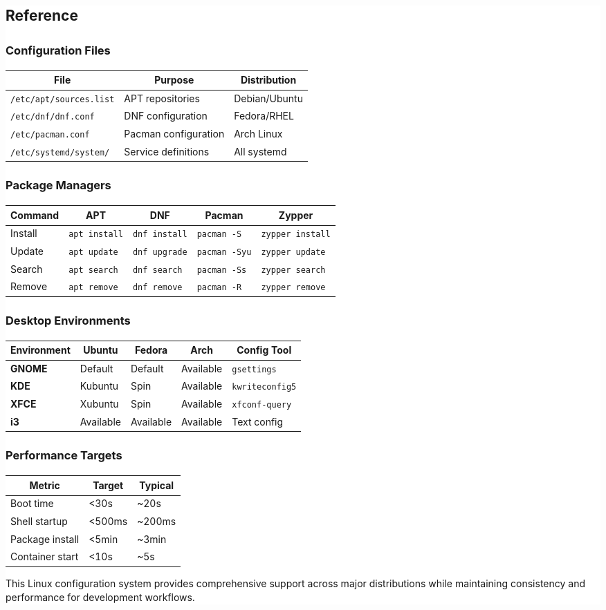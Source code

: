 ## Reference

### Configuration Files

| File | Purpose | Distribution |
|------|---------|-------------|
| `/etc/apt/sources.list` | APT repositories | Debian/Ubuntu |
| `/etc/dnf/dnf.conf` | DNF configuration | Fedora/RHEL |
| `/etc/pacman.conf` | Pacman configuration | Arch Linux |
| `/etc/systemd/system/` | Service definitions | All systemd |

### Package Managers

| Command | APT | DNF | Pacman | Zypper |
|---------|-----|-----|--------|--------|
| Install | `apt install` | `dnf install` | `pacman -S` | `zypper install` |
| Update | `apt update` | `dnf upgrade` | `pacman -Syu` | `zypper update` |
| Search | `apt search` | `dnf search` | `pacman -Ss` | `zypper search` |
| Remove | `apt remove` | `dnf remove` | `pacman -R` | `zypper remove` |

### Desktop Environments

| Environment | Ubuntu | Fedora | Arch | Config Tool |
|-------------|--------|--------|------|-------------|
| **GNOME** | Default | Default | Available | `gsettings` |
| **KDE** | Kubuntu | Spin | Available | `kwriteconfig5` |
| **XFCE** | Xubuntu | Spin | Available | `xfconf-query` |
| **i3** | Available | Available | Available | Text config |

### Performance Targets

| Metric | Target | Typical |
|--------|--------|---------|
| Boot time | <30s | ~20s |
| Shell startup | <500ms | ~200ms |
| Package install | <5min | ~3min |
| Container start | <10s | ~5s |

This Linux configuration system provides comprehensive support across major distributions while maintaining consistency and performance for development workflows. 